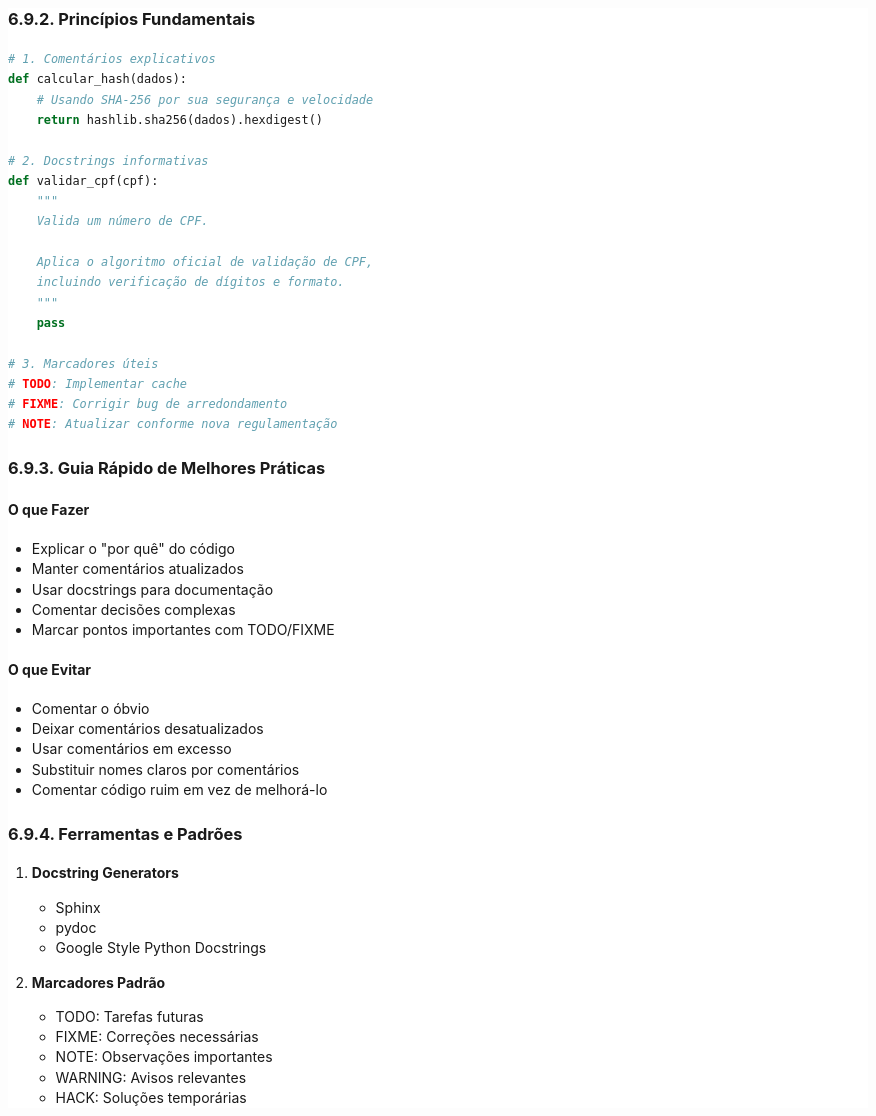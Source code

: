 ### 6.9.2. Princípios Fundamentais
```python
# 1. Comentários explicativos
def calcular_hash(dados):
    # Usando SHA-256 por sua segurança e velocidade
    return hashlib.sha256(dados).hexdigest()

# 2. Docstrings informativas
def validar_cpf(cpf):
    """
    Valida um número de CPF.
    
    Aplica o algoritmo oficial de validação de CPF,
    incluindo verificação de dígitos e formato.
    """
    pass

# 3. Marcadores úteis
# TODO: Implementar cache
# FIXME: Corrigir bug de arredondamento
# NOTE: Atualizar conforme nova regulamentação
```

### 6.9.3. Guia Rápido de Melhores Práticas

#### O que Fazer
- Explicar o "por quê" do código
- Manter comentários atualizados
- Usar docstrings para documentação
- Comentar decisões complexas
- Marcar pontos importantes com TODO/FIXME

#### O que Evitar
- Comentar o óbvio
- Deixar comentários desatualizados
- Usar comentários em excesso
- Substituir nomes claros por comentários
- Comentar código ruim em vez de melhorá-lo

### 6.9.4. Ferramentas e Padrões
1. **Docstring Generators**
   - Sphinx
   - pydoc
   - Google Style Python Docstrings

2. **Marcadores Padrão**
   - TODO: Tarefas futuras
   - FIXME: Correções necessárias
   - NOTE: Observações importantes
   - WARNING: Avisos relevantes
   - HACK: Soluções temporárias
